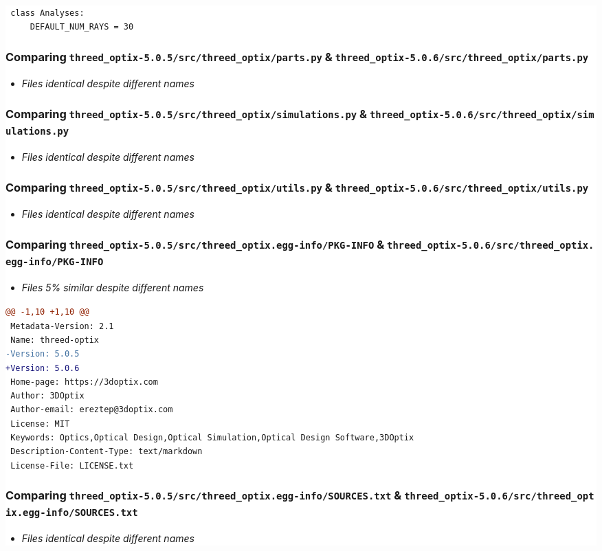 ```diff
 class Analyses:
     DEFAULT_NUM_RAYS = 30
```

### Comparing `threed_optix-5.0.5/src/threed_optix/parts.py` & `threed_optix-5.0.6/src/threed_optix/parts.py`

 * *Files identical despite different names*

### Comparing `threed_optix-5.0.5/src/threed_optix/simulations.py` & `threed_optix-5.0.6/src/threed_optix/simulations.py`

 * *Files identical despite different names*

### Comparing `threed_optix-5.0.5/src/threed_optix/utils.py` & `threed_optix-5.0.6/src/threed_optix/utils.py`

 * *Files identical despite different names*

### Comparing `threed_optix-5.0.5/src/threed_optix.egg-info/PKG-INFO` & `threed_optix-5.0.6/src/threed_optix.egg-info/PKG-INFO`

 * *Files 5% similar despite different names*

```diff
@@ -1,10 +1,10 @@
 Metadata-Version: 2.1
 Name: threed-optix
-Version: 5.0.5
+Version: 5.0.6
 Home-page: https://3doptix.com
 Author: 3DOptix
 Author-email: ereztep@3doptix.com
 License: MIT
 Keywords: Optics,Optical Design,Optical Simulation,Optical Design Software,3DOptix
 Description-Content-Type: text/markdown
 License-File: LICENSE.txt
```

### Comparing `threed_optix-5.0.5/src/threed_optix.egg-info/SOURCES.txt` & `threed_optix-5.0.6/src/threed_optix.egg-info/SOURCES.txt`

 * *Files identical despite different names*

